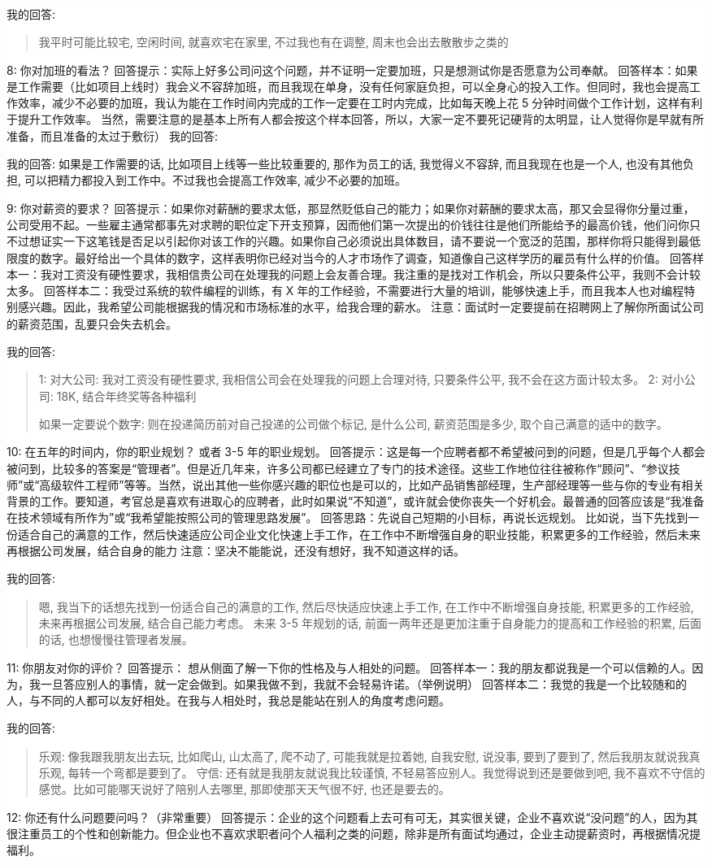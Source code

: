 我的回答:

> 我平时可能比较宅, 空闲时间, 就喜欢宅在家里, 不过我也有在调整, 周末也会出去散散步之类的

8: 你对加班的看法？
回答提示：实际上好多公司问这个问题，并不证明一定要加班，只是想测试你是否愿意为公司奉献。
回答样本：如果是工作需要（比如项目上线时）我会义不容辞加班，而且我现在单身，没有任何家庭负担，可以全身心的投入工作。但同时，我也会提高工作效率，减少不必要的加班，我认为能在工作时间内完成的工作一定要在工时内完成，比如每天晚上花 5 分钟时间做个工作计划，这样有利于提升工作效率。
当然，需要注意的是基本上所有人都会按这个样本回答，所以，大家一定不要死记硬背的太明显，让人觉得你是早就有所准备，而且准备的太过于敷衍）
我的回答:

我的回答:
如果是工作需要的话, 比如项目上线等一些比较重要的, 那作为员工的话, 我觉得义不容辞, 而且我现在也是一个人, 也没有其他负担, 可以把精力都投入到工作中。不过我也会提高工作效率, 减少不必要的加班。

9: 你对薪资的要求？
回答提示：如果你对薪酬的要求太低，那显然贬低自己的能力；如果你对薪酬的要求太高，那又会显得你分量过重，公司受用不起。一些雇主通常都事先对求聘的职位定下开支预算，因而他们第一次提出的价钱往往是他们所能给予的最高价钱，他们问你只不过想证实一下这笔钱是否足以引起你对该工作的兴趣。如果你自己必须说出具体数目，请不要说一个宽泛的范围，那样你将只能得到最低限度的数字。最好给出一个具体的数字，这样表明你已经对当今的人才市场作了调查，知道像自己这样学历的雇员有什么样的价值。
回答样本一：我对工资没有硬性要求，我相信贵公司在处理我的问题上会友善合理。我注重的是找对工作机会，所以只要条件公平，我则不会计较太多。
回答样本二：我受过系统的软件编程的训练，有 X 年的工作经验，不需要进行大量的培训，能够快速上手，而且我本人也对编程特别感兴趣。因此，我希望公司能根据我的情况和市场标准的水平，给我合理的薪水。
注意：面试时一定要提前在招聘网上了解你所面试公司的薪资范围，乱要只会失去机会。

我的回答:

> 1: 对大公司: 我对工资没有硬性要求, 我相信公司会在处理我的问题上合理对待, 只要条件公平, 我不会在这方面计较太多。
> 2: 对小公司: 18K, 结合年终奖等各种福利
>
> 如果一定要说个数字: 则在投递简历前对自己投递的公司做个标记, 是什么公司, 薪资范围是多少, 取个自己满意的适中的数字。

10: 在五年的时间内，你的职业规划？ 或者 3-5 年的职业规划。
回答提示：这是每一个应聘者都不希望被问到的问题，但是几乎每个人都会被问到，比较多的答案是“管理者”。但是近几年来，许多公司都已经建立了专门的技术途径。这些工作地位往往被称作“顾问”、“参议技师”或“高级软件工程师”等等。当然，说出其他一些你感兴趣的职位也是可以的，比如产品销售部经理，生产部经理等一些与你的专业有相关背景的工作。要知道，考官总是喜欢有进取心的应聘者，此时如果说“不知道”，或许就会使你丧失一个好机会。最普通的回答应该是“我准备在技术领域有所作为”或“我希望能按照公司的管理思路发展”。
回答思路：先说自己短期的小目标，再说长远规划。
比如说，当下先找到一份适合自己的满意的工作，然后快速适应公司企业文化快速上手工作，在工作中不断增强自身的职业技能，积累更多的工作经验，然后未来再根据公司发展，结合自身的能力
注意：坚决不能能说，还没有想好，我不知道这样的话。

我的回答:

> 嗯, 我当下的话想先找到一份适合自己的满意的工作, 然后尽快适应快速上手工作, 在工作中不断增强自身技能, 积累更多的工作经验, 未来再根据公司发展, 结合自己能力考虑。
> 未来 3-5 年规划的话, 前面一两年还是更加注重于自身能力的提高和工作经验的积累, 后面的话, 也想慢慢往管理者发展。

11: 你朋友对你的评价？
回答提示： 想从侧面了解一下你的性格及与人相处的问题。
回答样本一：我的朋友都说我是一个可以信赖的人。因为，我一旦答应别人的事情，就一定会做到。如果我做不到，我就不会轻易许诺。（举例说明）
回答样本二：我觉的我是一个比较随和的人，与不同的人都可以友好相处。在我与人相处时，我总是能站在别人的角度考虑问题。

我的回答:

> 乐观: 像我跟我朋友出去玩, 比如爬山, 山太高了, 爬不动了, 可能我就是拉着她, 自我安慰, 说没事, 要到了要到了, 然后我朋友就说我真乐观, 每转一个弯都是要到了。
> 守信: 还有就是我朋友就说我比较谨慎, 不轻易答应别人。我觉得说到还是要做到吧, 我不喜欢不守信的感觉。比如可能哪天说好了陪别人去哪里, 那即使那天天气很不好, 也还是要去的。

12: 你还有什么问题要问吗？（非常重要）
回答提示：企业的这个问题看上去可有可无，其实很关键，企业不喜欢说“没问题”的人，因为其很注重员工的个性和创新能力。但企业也不喜欢求职者问个人福利之类的问题，除非是所有面试均通过，企业主动提薪资时，再根据情况提福利。
